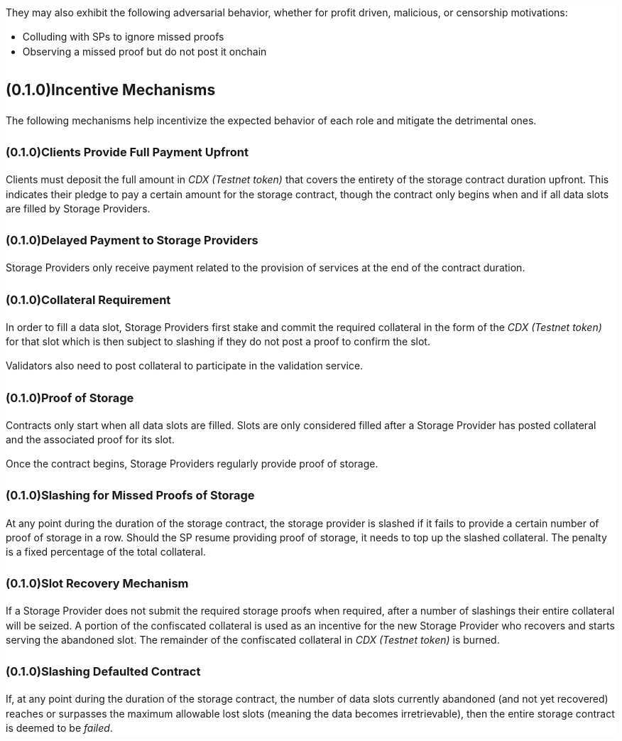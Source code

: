 They may also exhibit the following adversarial behavior, whether for profit driven, malicious, or censorship motivations:

- Colluding with SPs to ignore missed proofs
- Observing a missed proof but do not post it onchain

## (0.1.0)Incentive Mechanisms

The following mechanisms help incentivize the expected behavior of each role and mitigate the detrimental ones.

### (0.1.0)Clients Provide Full Payment Upfront

Clients must deposit the full amount in *CDX (Testnet token)* that covers the entirety of the storage contract duration upfront. This indicates their pledge to pay a certain amount for the storage contract, though the contract only begins when and if all data slots are filled by Storage Providers.

### (0.1.0)Delayed Payment to Storage Providers

Storage Providers only receive payment related to the provision of services at the end of the contract duration.

### (0.1.0)Collateral Requirement

In order to fill a data slot, Storage Providers first stake and commit the required collateral in the form of the *CDX  (Testnet token)* for that slot which is then subject to slashing if they do not post a proof to confirm the slot.

Validators also need to post collateral to participate in the validation service.

### (0.1.0)Proof of Storage

Contracts only start when all data slots are filled. Slots are only considered filled after a Storage Provider has posted collateral and the associated proof for its slot.

Once the contract begins, Storage Providers regularly provide proof of storage.

### (0.1.0)**Slashing for Missed Proofs of Storage**

At any point during the duration of the storage contract, the storage provider is slashed if it fails to provide a certain number of proof of storage in a row. Should the SP resume providing proof of storage, it needs to top up the slashed collateral. The penalty is a fixed percentage of the total collateral.

### (0.1.0)Slot Recovery Mechanism

If a Storage Provider does not submit the required storage proofs when required, after a number of slashings their entire collateral will be seized. A portion of the confiscated collateral is used as an incentive for the new Storage Provider who recovers and starts serving the abandoned slot. The remainder of the confiscated collateral in *CDX (Testnet token)* is burned.

### (0.1.0)Slashing Defaulted Contract

If, at any point during the duration of the storage contract, the number of data slots currently abandoned (and not yet recovered) reaches or surpasses the maximum allowable lost slots (meaning the data becomes irretrievable), then the entire storage contract is deemed to be *failed*.
